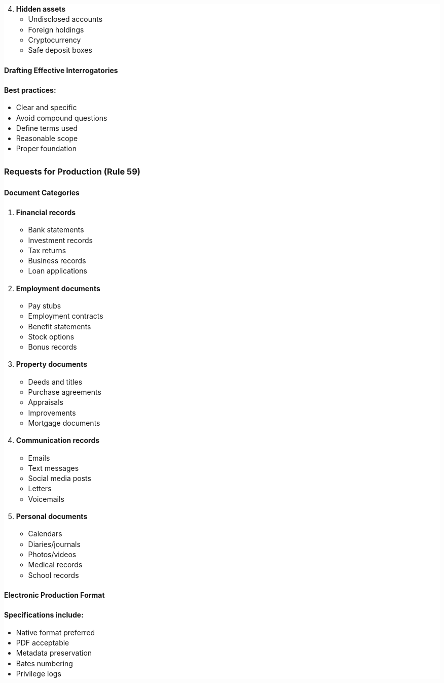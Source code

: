 4. **Hidden assets**
   - Undisclosed accounts
   - Foreign holdings
   - Cryptocurrency
   - Safe deposit boxes

#### Drafting Effective Interrogatories
**Best practices:**
- Clear and specific
- Avoid compound questions
- Define terms used
- Reasonable scope
- Proper foundation

### Requests for Production (Rule 59)

#### Document Categories
1. **Financial records**
   - Bank statements
   - Investment records
   - Tax returns
   - Business records
   - Loan applications

2. **Employment documents**
   - Pay stubs
   - Employment contracts
   - Benefit statements
   - Stock options
   - Bonus records

3. **Property documents**
   - Deeds and titles
   - Purchase agreements
   - Appraisals
   - Improvements
   - Mortgage documents

4. **Communication records**
   - Emails
   - Text messages
   - Social media posts
   - Letters
   - Voicemails

5. **Personal documents**
   - Calendars
   - Diaries/journals
   - Photos/videos
   - Medical records
   - School records

#### Electronic Production Format
**Specifications include:**
- Native format preferred
- PDF acceptable
- Metadata preservation
- Bates numbering
- Privilege logs
